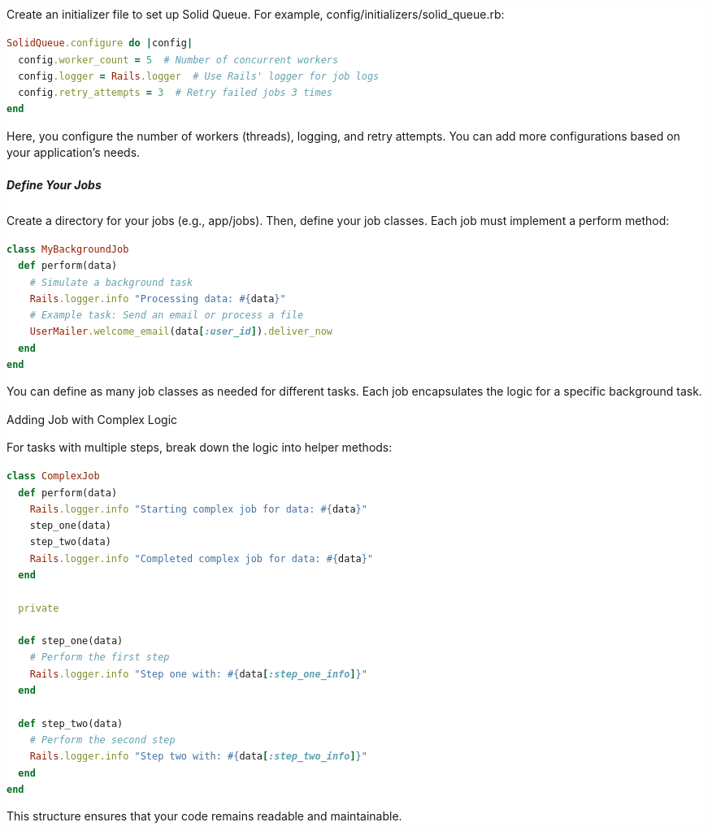 Create an initializer file to set up Solid Queue. For example, config/initializers/solid_queue.rb:

```ruby
SolidQueue.configure do |config|
  config.worker_count = 5  # Number of concurrent workers
  config.logger = Rails.logger  # Use Rails' logger for job logs
  config.retry_attempts = 3  # Retry failed jobs 3 times
end
```
Here, you configure the number of workers (threads), logging, and retry attempts. You can add more configurations based on your application’s needs.


##### Define Your Jobs

Create a directory for your jobs (e.g., app/jobs). Then, define your job classes. Each job must implement a perform method:
```ruby
class MyBackgroundJob
  def perform(data)
    # Simulate a background task
    Rails.logger.info "Processing data: #{data}"
    # Example task: Send an email or process a file
    UserMailer.welcome_email(data[:user_id]).deliver_now
  end
end
```

You can define as many job classes as needed for different tasks. Each job encapsulates the logic for a specific background task.

Adding Job with Complex Logic

For tasks with multiple steps, break down the logic into helper methods:

```ruby
class ComplexJob
  def perform(data)
    Rails.logger.info "Starting complex job for data: #{data}"
    step_one(data)
    step_two(data)
    Rails.logger.info "Completed complex job for data: #{data}"
  end

  private

  def step_one(data)
    # Perform the first step
    Rails.logger.info "Step one with: #{data[:step_one_info]}"
  end

  def step_two(data)
    # Perform the second step
    Rails.logger.info "Step two with: #{data[:step_two_info]}"
  end
end
```
This structure ensures that your code remains readable and maintainable.
